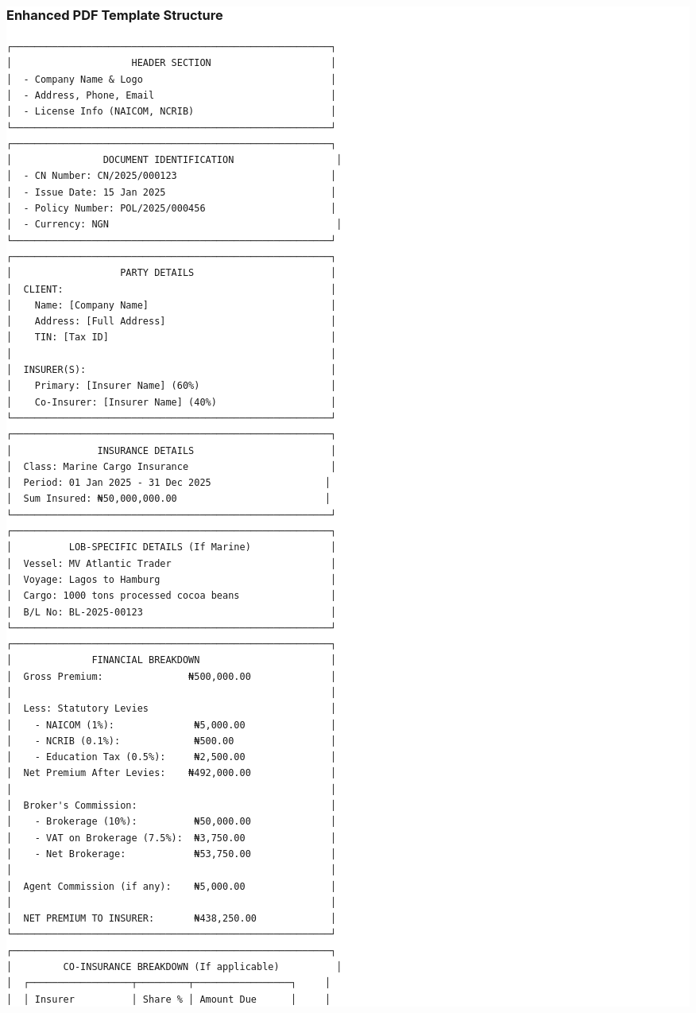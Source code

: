 ### **Enhanced PDF Template Structure**

```
┌────────────────────────────────────────────────────────┐
│                     HEADER SECTION                     │
│  - Company Name & Logo                                 │
│  - Address, Phone, Email                               │
│  - License Info (NAICOM, NCRIB)                        │
└────────────────────────────────────────────────────────┘
┌────────────────────────────────────────────────────────┐
│                DOCUMENT IDENTIFICATION                  │
│  - CN Number: CN/2025/000123                           │
│  - Issue Date: 15 Jan 2025                             │
│  - Policy Number: POL/2025/000456                      │
│  - Currency: NGN                                        │
└────────────────────────────────────────────────────────┘
┌────────────────────────────────────────────────────────┐
│                   PARTY DETAILS                        │
│  CLIENT:                                               │
│    Name: [Company Name]                                │
│    Address: [Full Address]                             │
│    TIN: [Tax ID]                                       │
│                                                        │
│  INSURER(S):                                           │
│    Primary: [Insurer Name] (60%)                       │
│    Co-Insurer: [Insurer Name] (40%)                    │
└────────────────────────────────────────────────────────┘
┌────────────────────────────────────────────────────────┐
│               INSURANCE DETAILS                        │
│  Class: Marine Cargo Insurance                         │
│  Period: 01 Jan 2025 - 31 Dec 2025                    │
│  Sum Insured: ₦50,000,000.00                          │
└────────────────────────────────────────────────────────┘
┌────────────────────────────────────────────────────────┐
│          LOB-SPECIFIC DETAILS (If Marine)              │
│  Vessel: MV Atlantic Trader                            │
│  Voyage: Lagos to Hamburg                              │
│  Cargo: 1000 tons processed cocoa beans                │
│  B/L No: BL-2025-00123                                 │
└────────────────────────────────────────────────────────┘
┌────────────────────────────────────────────────────────┐
│              FINANCIAL BREAKDOWN                       │
│  Gross Premium:               ₦500,000.00              │
│                                                        │
│  Less: Statutory Levies                                │
│    - NAICOM (1%):              ₦5,000.00               │
│    - NCRIB (0.1%):             ₦500.00                 │
│    - Education Tax (0.5%):     ₦2,500.00               │
│  Net Premium After Levies:    ₦492,000.00              │
│                                                        │
│  Broker's Commission:                                  │
│    - Brokerage (10%):          ₦50,000.00              │
│    - VAT on Brokerage (7.5%):  ₦3,750.00               │
│    - Net Brokerage:            ₦53,750.00              │
│                                                        │
│  Agent Commission (if any):    ₦5,000.00               │
│                                                        │
│  NET PREMIUM TO INSURER:       ₦438,250.00             │
└────────────────────────────────────────────────────────┘
┌────────────────────────────────────────────────────────┐
│         CO-INSURANCE BREAKDOWN (If applicable)          │
│  ┌──────────────────┬─────────┬─────────────────┐     │
│  │ Insurer          │ Share % │ Amount Due      │     │
```
